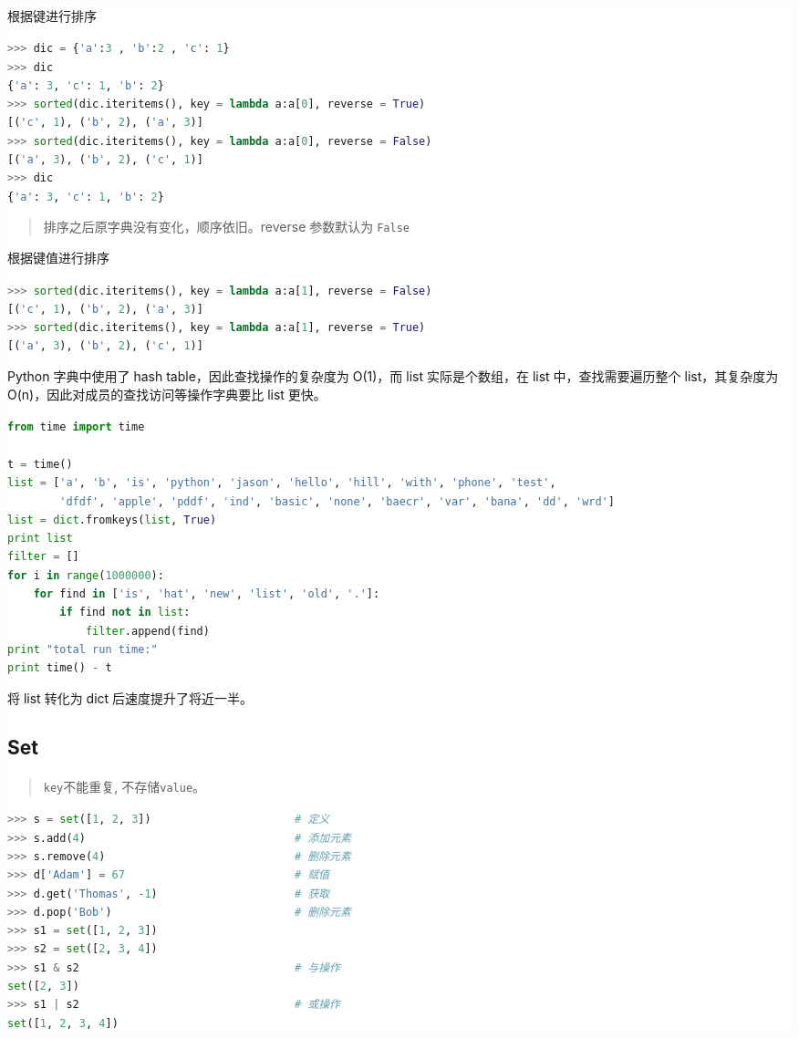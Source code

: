 根据键进行排序

```python
>>> dic = {'a':3 , 'b':2 , 'c': 1}
>>> dic
{'a': 3, 'c': 1, 'b': 2}
>>> sorted(dic.iteritems(), key = lambda a:a[0], reverse = True)
[('c', 1), ('b', 2), ('a', 3)]
>>> sorted(dic.iteritems(), key = lambda a:a[0], reverse = False)
[('a', 3), ('b', 2), ('c', 1)]
>>> dic
{'a': 3, 'c': 1, 'b': 2}
```

> 排序之后原字典没有变化，顺序依旧。reverse 参数默认为 `False`

根据键值进行排序

```python
>>> sorted(dic.iteritems(), key = lambda a:a[1], reverse = False)
[('c', 1), ('b', 2), ('a', 3)]
>>> sorted(dic.iteritems(), key = lambda a:a[1], reverse = True)
[('a', 3), ('b', 2), ('c', 1)]
```

Python 字典中使用了 hash table，因此查找操作的复杂度为 O(1)，而 list 实际是个数组，在 list 中，查找需要遍历整个 list，其复杂度为 O(n)，因此对成员的查找访问等操作字典要比 list 更快。

```python
from time import time

t = time()
list = ['a', 'b', 'is', 'python', 'jason', 'hello', 'hill', 'with', 'phone', 'test',
        'dfdf', 'apple', 'pddf', 'ind', 'basic', 'none', 'baecr', 'var', 'bana', 'dd', 'wrd']
list = dict.fromkeys(list, True)
print list
filter = []
for i in range(1000000):
    for find in ['is', 'hat', 'new', 'list', 'old', '.']:
        if find not in list:
            filter.append(find)
print "total run time:"
print time() - t
```

将 list 转化为 dict 后速度提升了将近一半。

## Set

> `key`不能重复, 不存储`value`。

```python
>>> s = set([1, 2, 3])	                    # 定义
>>> s.add(4)	                            # 添加元素
>>> s.remove(4)	                            # 删除元素
>>> d['Adam'] = 67	                        # 赋值
>>> d.get('Thomas', -1)	                    # 获取
>>> d.pop('Bob')	                        # 删除元素
>>> s1 = set([1, 2, 3])
>>> s2 = set([2, 3, 4])
>>> s1 & s2	                                # 与操作
set([2, 3])
>>> s1 | s2	                                # 或操作
set([1, 2, 3, 4])
```
